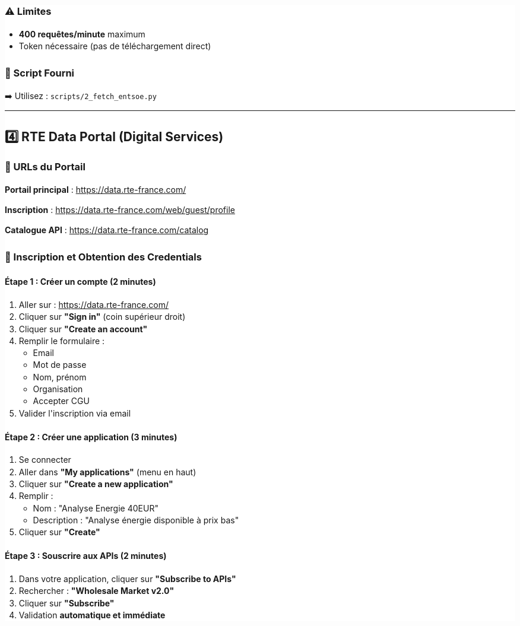### ⚠️ Limites

- **400 requêtes/minute** maximum
- Token nécessaire (pas de téléchargement direct)

### 📝 Script Fourni

➡️ Utilisez : `scripts/2_fetch_entsoe.py`

---

## 4️⃣ RTE Data Portal (Digital Services)

### 🔗 URLs du Portail

**Portail principal** : https://data.rte-france.com/

**Inscription** : https://data.rte-france.com/web/guest/profile

**Catalogue API** : https://data.rte-france.com/catalog

### 🔑 Inscription et Obtention des Credentials

#### Étape 1 : Créer un compte (2 minutes)

1. Aller sur : https://data.rte-france.com/
2. Cliquer sur **"Sign in"** (coin supérieur droit)
3. Cliquer sur **"Create an account"**
4. Remplir le formulaire :
   - Email
   - Mot de passe
   - Nom, prénom
   - Organisation
   - Accepter CGU
5. Valider l'inscription via email

#### Étape 2 : Créer une application (3 minutes)

1. Se connecter
2. Aller dans **"My applications"** (menu en haut)
3. Cliquer sur **"Create a new application"**
4. Remplir :
   - Nom : "Analyse Energie 40EUR"
   - Description : "Analyse énergie disponible à prix bas"
5. Cliquer sur **"Create"**

#### Étape 3 : Souscrire aux APIs (2 minutes)

1. Dans votre application, cliquer sur **"Subscribe to APIs"**
2. Rechercher : **"Wholesale Market v2.0"**
3. Cliquer sur **"Subscribe"**
4. Validation **automatique et immédiate**
